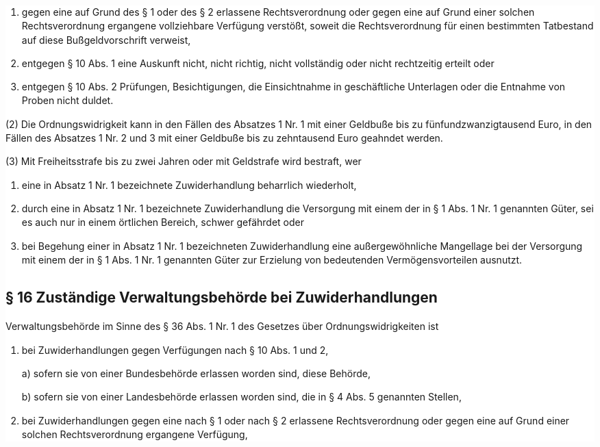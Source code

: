 1.  gegen eine auf Grund des § 1 oder des § 2 erlassene Rechtsverordnung
    oder gegen eine auf Grund einer solchen Rechtsverordnung ergangene
    vollziehbare Verfügung verstößt, soweit die Rechtsverordnung für einen
    bestimmten Tatbestand auf diese Bußgeldvorschrift verweist,


2.  entgegen § 10 Abs. 1 eine Auskunft nicht, nicht richtig, nicht
    vollständig oder nicht rechtzeitig erteilt oder


3.  entgegen § 10 Abs. 2 Prüfungen, Besichtigungen, die Einsichtnahme in
    geschäftliche Unterlagen oder die Entnahme von Proben nicht duldet.




(2) Die Ordnungswidrigkeit kann in den Fällen des Absatzes 1 Nr. 1 mit
einer Geldbuße bis zu fünfundzwanzigtausend Euro, in den Fällen des
Absatzes 1 Nr. 2 und 3 mit einer Geldbuße bis zu zehntausend Euro
geahndet werden.

(3) Mit Freiheitsstrafe bis zu zwei Jahren oder mit Geldstrafe wird
bestraft, wer

1.  eine in Absatz 1 Nr. 1 bezeichnete Zuwiderhandlung beharrlich
    wiederholt,


2.  durch eine in Absatz 1 Nr. 1 bezeichnete Zuwiderhandlung die
    Versorgung mit einem der in § 1 Abs. 1 Nr. 1 genannten Güter, sei es
    auch nur in einem örtlichen Bereich, schwer gefährdet oder


3.  bei Begehung einer in Absatz 1 Nr. 1 bezeichneten Zuwiderhandlung eine
    außergewöhnliche Mangellage bei der Versorgung mit einem der in § 1
    Abs. 1 Nr. 1 genannten Güter zur Erzielung von bedeutenden
    Vermögensvorteilen ausnutzt.





## § 16 Zuständige Verwaltungsbehörde bei Zuwiderhandlungen

Verwaltungsbehörde im Sinne des § 36 Abs. 1 Nr. 1 des Gesetzes über
Ordnungswidrigkeiten ist

1.  bei Zuwiderhandlungen gegen Verfügungen nach § 10 Abs. 1 und 2,

    a)  sofern sie von einer Bundesbehörde erlassen worden sind, diese
        Behörde,


    b)  sofern sie von einer Landesbehörde erlassen worden sind, die in § 4
        Abs. 5 genannten Stellen,





2.  bei Zuwiderhandlungen gegen eine nach § 1 oder nach § 2 erlassene
    Rechtsverordnung oder gegen eine auf Grund einer solchen
    Rechtsverordnung ergangene Verfügung,
